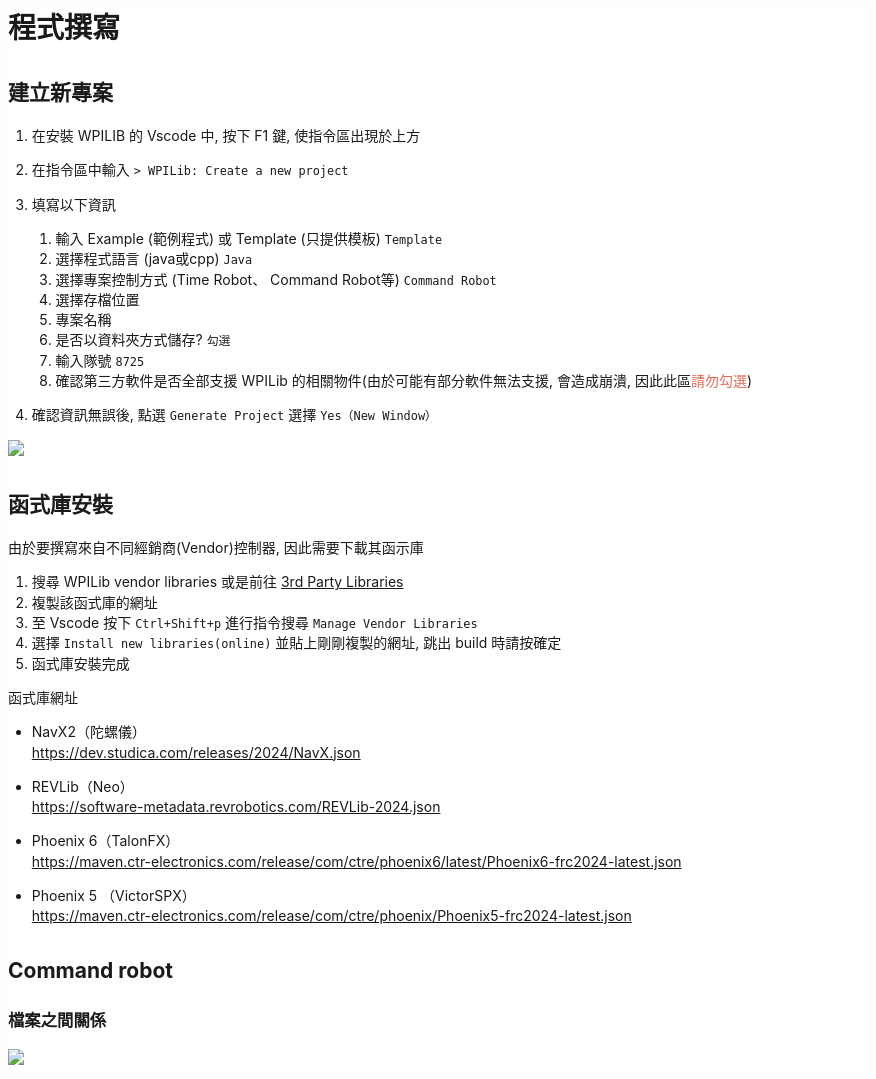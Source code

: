 






# 程式撰寫
## 建立新專案
1. 在安裝 WPILIB 的 Vscode 中, 按下 F1 鍵, 使指令區出現於上方
2. 在指令區中輸入 `` > WPILib: Create a new project ``
3. 填寫以下資訊
    1. 輸入 Example (範例程式) 或 Template (只提供模板) `Template`
    2. 選擇程式語言 (java或cpp) `Java`
    3. 選擇專案控制方式 (Time Robot、 Command Robot等) `Command Robot`
    4. 選擇存檔位置
    5. 專案名稱
    6. 是否以資料夾方式儲存? `勾選`
    7. 輸入隊號 `8725`
    8. 確認第三方軟件是否全部支援 WPILib 的相關物件(由於可能有部分軟件無法支援, 會造成崩潰, 因此此區<span style="color: #e06c53">請勿勾選</span>)

4. 確認資訊無誤後, 點選 `Generate Project` 選擇 `Yes（New Window）`

![](image/articleImage/software_edu/image3.wm.png)

## 函式庫安裝
由於要撰寫來自不同經銷商(Vendor)控制器, 因此需要下載其函示庫
1. 搜尋 WPILib vendor libraries 或是前往 [3rd Party Libraries](https://docs.wpilib.org/en/stable/docs/software/vscode-overview/3rd-party-libraries.html#libraries)
2. 複製該函式庫的網址
3. 至 Vscode 按下 `Ctrl+Shift+p` 進行指令搜尋 `Manage Vendor Libraries`
4. 選擇 `Install new libraries(online)` 並貼上剛剛複製的網址, 跳出 build 時請按確定
5. 函式庫安裝完成

函式庫網址

* NavX2（陀螺儀）<br>
https://dev.studica.com/releases/2024/NavX.json

* REVLib（Neo）<br>
https://software-metadata.revrobotics.com/REVLib-2024.json

* Phoenix 6（TalonFX）<br>
https://maven.ctr-electronics.com/release/com/ctre/phoenix6/latest/Phoenix6-frc2024-latest.json

* Phoenix 5 （VictorSPX） <br>
https://maven.ctr-electronics.com/release/com/ctre/phoenix/Phoenix5-frc2024-latest.json

## Command robot
### 檔案之間關係
![](image/articleImage/software_edu/image8.wm.png)
